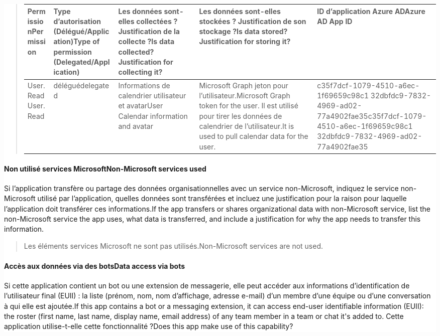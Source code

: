 >| <span data-ttu-id="0d83d-127">**Permission**</span><span class="sxs-lookup"><span data-stu-id="0d83d-127">**Permission**</span></span>  | <span data-ttu-id="0d83d-128">**Type d’autorisation (Délégué/Application)**</span><span class="sxs-lookup"><span data-stu-id="0d83d-128">**Type of permission (Delegated/Application)**</span></span> | <span data-ttu-id="0d83d-129">**Les données sont-elles collectées ? Justification de la collecte ?**</span><span class="sxs-lookup"><span data-stu-id="0d83d-129">**Is data collected? Justification for collecting it?**</span></span> | <span data-ttu-id="0d83d-130">**Les données sont-elles stockées ? Justification de son stockage ?**</span><span class="sxs-lookup"><span data-stu-id="0d83d-130">**Is data stored? Justification for storing it?**</span></span> | <span data-ttu-id="0d83d-131">**ID d’application Azure AD**</span><span class="sxs-lookup"><span data-stu-id="0d83d-131">**Azure AD App ID**</span></span> |
>|:----------------|:--------------------|:---------------------------------------------------|:--------------------------|:--------------------------|
>| <span data-ttu-id="0d83d-132">User.Read</span><span class="sxs-lookup"><span data-stu-id="0d83d-132">User.Read</span></span> | <span data-ttu-id="0d83d-133">délégué</span><span class="sxs-lookup"><span data-stu-id="0d83d-133">delegated</span></span> | <span data-ttu-id="0d83d-134">Informations de calendrier utilisateur et avatar</span><span class="sxs-lookup"><span data-stu-id="0d83d-134">User Calendar information and avatar</span></span> | <span data-ttu-id="0d83d-135">Microsoft Graph jeton pour l’utilisateur.</span><span class="sxs-lookup"><span data-stu-id="0d83d-135">Microsoft Graph token for the user.</span></span> <span data-ttu-id="0d83d-136">Il est utilisé pour tirer les données de calendrier de l’utilisateur.</span><span class="sxs-lookup"><span data-stu-id="0d83d-136">It is used to pull calendar data for the user.</span></span> | <span data-ttu-id="0d83d-137">c35f7dcf-1079-4510-a6ec-1f69659c98c1 32dbfdc9-7832-4969-ad02-77a4902fae35</span><span class="sxs-lookup"><span data-stu-id="0d83d-137">c35f7dcf-1079-4510-a6ec-1f69659c98c1 32dbfdc9-7832-4969-ad02-77a4902fae35</span></span> |


#### <a name="non-microsoft-services-used"></a><span data-ttu-id="0d83d-138">Non utilisé services Microsoft</span><span class="sxs-lookup"><span data-stu-id="0d83d-138">Non-Microsoft services used</span></span>

<span data-ttu-id="0d83d-139">Si l’application transfère ou partage des données organisationnelles avec un service non-Microsoft, indiquez le service non-Microsoft utilisé par l’application, quelles données sont transférées et incluez une justification pour la raison pour laquelle l’application doit transférer ces informations.</span><span class="sxs-lookup"><span data-stu-id="0d83d-139">If the app transfers or shares organizational data with non-Microsoft service, list the non-Microsoft service the app uses, what data is transferred, and include a justification for why the app needs to transfer this information.</span></span>

><span data-ttu-id="0d83d-140">Les éléments services Microsoft ne sont pas utilisés.</span><span class="sxs-lookup"><span data-stu-id="0d83d-140">Non-Microsoft services are not used.</span></span>

#### <a name="data-access-via-bots"></a><span data-ttu-id="0d83d-141">Accès aux données via des bots</span><span class="sxs-lookup"><span data-stu-id="0d83d-141">Data access via bots</span></span>

<span data-ttu-id="0d83d-142">Si cette application contient un bot ou une extension de messagerie, elle peut accéder aux informations d’identification de l’utilisateur final (EUII) : la liste (prénom, nom, nom d’affichage, adresse e-mail) d’un membre d’une équipe ou d’une conversation à qui elle est ajoutée.</span><span class="sxs-lookup"><span data-stu-id="0d83d-142">If this app contains a bot or a messaging extension, it can access end-user identifiable information (EUII): the roster (first name, last name, display name, email address) of any team member in a team or chat it's added to.</span></span> <span data-ttu-id="0d83d-143">Cette application utilise-t-elle cette fonctionnalité ?</span><span class="sxs-lookup"><span data-stu-id="0d83d-143">Does this app make use of this capability?</span></span>
